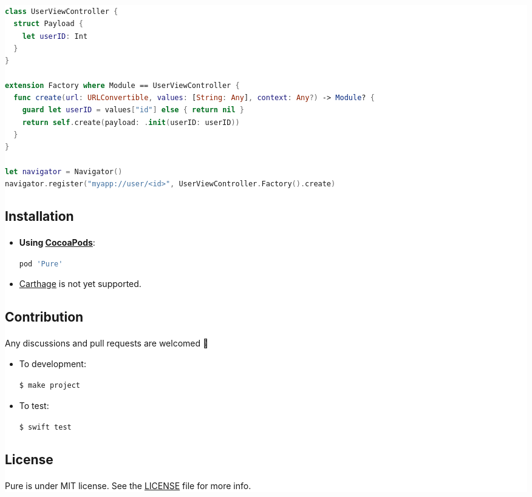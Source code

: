 ```swift
class UserViewController {
  struct Payload {
    let userID: Int
  }
}

extension Factory where Module == UserViewController {
  func create(url: URLConvertible, values: [String: Any], context: Any?) -> Module? {
    guard let userID = values["id"] else { return nil }
    return self.create(payload: .init(userID: userID))
  }
}

let navigator = Navigator()
navigator.register("myapp://user/<id>", UserViewController.Factory().create)
```

## Installation

* **Using [CocoaPods](https://cocoapods.org)**:

    ```ruby
    pod 'Pure'
    ```

* [Carthage](https://github.com/Carthage/Carthage) is not yet supported.

## Contribution

Any discussions and pull requests are welcomed 💖

* To development:

    ```console
    $ make project
    ```

* To test:

    ```console
    $ swift test
    ```

## License

Pure is under MIT license. See the [LICENSE](LICENSE) file for more info.
